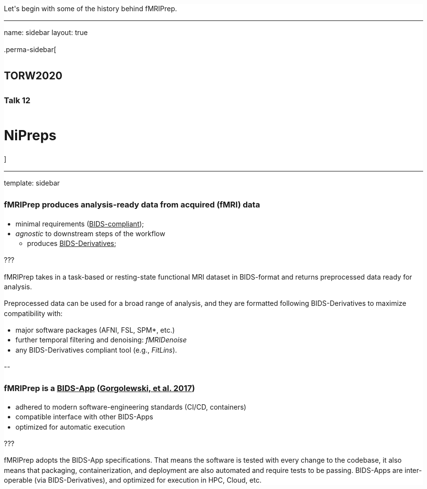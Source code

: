 Let's begin with some of the history behind fMRIPrep.

---
name: sidebar
layout: true

.perma-sidebar[
## TORW2020
### Talk 12
# NiPreps
]

---
template: sidebar

### fMRIPrep produces analysis-ready data from acquired (fMRI) data
* minimal requirements ([BIDS-compliant](https://bids-standard.github.io/bids-validator/));
* *agnostic* to downstream steps of the workflow
  * produces [BIDS-Derivatives](https://bids-specification.readthedocs.io/en/derivatives/05-derivatives/01-introduction.html);

???

fMRIPrep takes in a task-based or resting-state
functional MRI dataset in BIDS-format
and returns preprocessed data ready for analysis.

Preprocessed data can be used for a broad range of analysis, and they are
formatted following BIDS-Derivatives to maximize compatibility with:
  * major software packages (AFNI, FSL, SPM\*, etc.)
  * further temporal filtering and denoising: *fMRIDenoise*
  * any BIDS-Derivatives compliant tool (e.g., *FitLins*).

--

### fMRIPrep is a [BIDS-App](https://bids-apps.github.io) ([Gorgolewski, et al. 2017](https://doi.org/10.1371/journal.pcbi.1005209))
* adhered to modern software-engineering standards (CI/CD, containers)
* compatible interface with other BIDS-Apps
* optimized for automatic execution

???

fMRIPrep adopts the BIDS-App specifications.
That means the software is tested with every change to the codebase,
it also means that packaging, containerization, and deployment are also
automated and require tests to be passing.
BIDS-Apps are inter-operable (via BIDS-Derivatives),
and optimized for execution in HPC, Cloud, etc.
